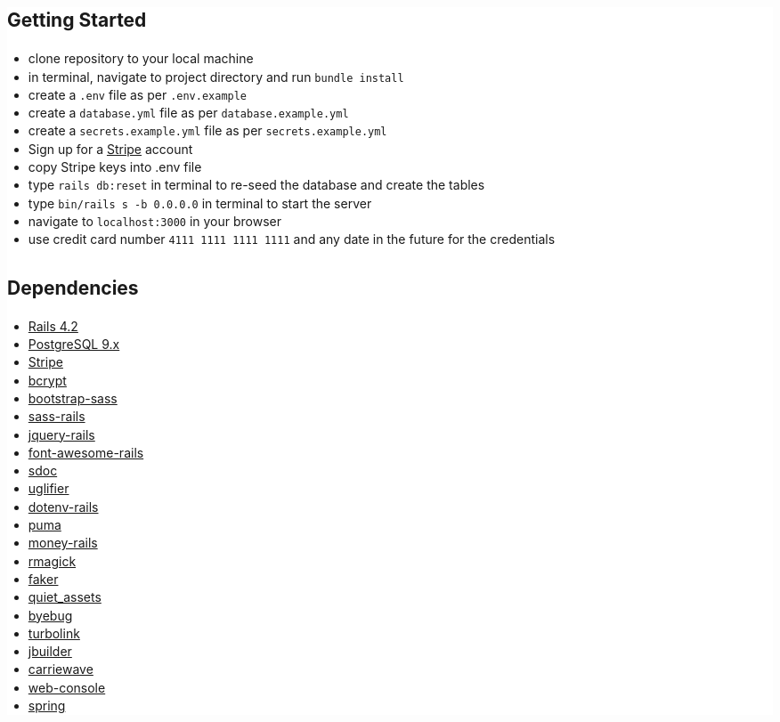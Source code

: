 
## Getting Started
- clone repository to your local machine
- in terminal, navigate to project directory and run ```bundle install```
- create a ```.env``` file as per ```.env.example```
- create a ```database.yml``` file as per ```database.example.yml```
- create a  ```secrets.example.yml``` file as per ```secrets.example.yml```
- Sign up for a [Stripe](https://stripe.com/) account
- copy Stripe keys into .env file
- type ```rails db:reset``` in terminal to re-seed the database and create the tables
- type ```bin/rails s -b 0.0.0.0``` in terminal to start the server
- navigate to ```localhost:3000``` in your browser
- use credit card number ```4111 1111 1111 1111``` and any date in the future for the credentials

## Dependencies

- [Rails 4.2](http://guides.rubyonrails.org/v4.2/)
- [PostgreSQL 9.x](https://www.postgresql.org/)
- [Stripe](https://github.com/stripe/stripe-ruby)
- [bcrypt](https://github.com/codahale/bcrypt-ruby)
- [bootstrap-sass](https://github.com/twbs/bootstrap-sass)
- [sass-rails](https://github.com/rails/sass-rails)
- [jquery-rails](https://github.com/rails/jquery-rails)
- [font-awesome-rails](https://github.com/bokmann/font-awesome-rails)
- [sdoc](https://github.com/zzak/sdoc)
- [uglifier](https://github.com/lautis/uglifier)
- [dotenv-rails](https://github.com/bkeepers/dotenv)
- [puma](https://github.com/puma/puma)
- [money-rails](https://github.com/RubyMoney/money-rails)
- [rmagick](https://github.com/rmagick/rmagick)
- [faker](https://github.com/stympy/faker)
- [quiet_assets](https://github.com/evrone/quiet_assets)
- [byebug](https://github.com/deivid-rodriguez/byebug)
- [turbolink](https://github.com/turbolinks/turbolinks)
- [jbuilder](https://github.com/rails/jbuilder)
- [carriewave](https://github.com/carrierwaveuploader/carrierwave)
- [web-console](https://github.com/rails/web-console)
- [spring](https://github.com/rails/spring)

